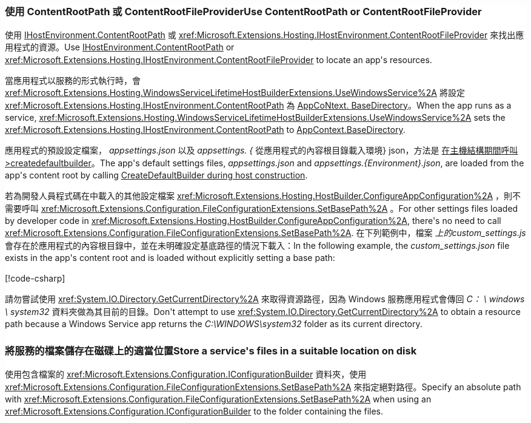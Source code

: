 ### <a name="use-contentrootpath-or-contentrootfileprovider"></a><span data-ttu-id="d9bfc-211">使用 ContentRootPath 或 ContentRootFileProvider</span><span class="sxs-lookup"><span data-stu-id="d9bfc-211">Use ContentRootPath or ContentRootFileProvider</span></span>

<span data-ttu-id="d9bfc-212">使用 [IHostEnvironment.ContentRootPath](xref:Microsoft.Extensions.Hosting.IHostEnvironment.ContentRootPath) 或 <xref:Microsoft.Extensions.Hosting.IHostEnvironment.ContentRootFileProvider> 來找出應用程式的資源。</span><span class="sxs-lookup"><span data-stu-id="d9bfc-212">Use [IHostEnvironment.ContentRootPath](xref:Microsoft.Extensions.Hosting.IHostEnvironment.ContentRootPath) or <xref:Microsoft.Extensions.Hosting.IHostEnvironment.ContentRootFileProvider> to locate an app's resources.</span></span>

<span data-ttu-id="d9bfc-213">當應用程式以服務的形式執行時，會 <xref:Microsoft.Extensions.Hosting.WindowsServiceLifetimeHostBuilderExtensions.UseWindowsService%2A> 將設定 <xref:Microsoft.Extensions.Hosting.IHostEnvironment.ContentRootPath> 為 [AppCoNtext. BaseDirectory](xref:System.AppContext.BaseDirectory)。</span><span class="sxs-lookup"><span data-stu-id="d9bfc-213">When the app runs as a service, <xref:Microsoft.Extensions.Hosting.WindowsServiceLifetimeHostBuilderExtensions.UseWindowsService%2A> sets the <xref:Microsoft.Extensions.Hosting.IHostEnvironment.ContentRootPath> to [AppContext.BaseDirectory](xref:System.AppContext.BaseDirectory).</span></span>

<span data-ttu-id="d9bfc-214">應用程式的預設設定檔案， *appsettings.json* 以及 *appsettings. {* 從應用程式的內容根目錄載入環境} json，方法是 [在主機結構期間呼叫 >createdefaultbuilder](xref:fundamentals/host/generic-host#set-up-a-host)。</span><span class="sxs-lookup"><span data-stu-id="d9bfc-214">The app's default settings files, *appsettings.json* and *appsettings.{Environment}.json*, are loaded from the app's content root by calling [CreateDefaultBuilder during host construction](xref:fundamentals/host/generic-host#set-up-a-host).</span></span>

<span data-ttu-id="d9bfc-215">若為開發人員程式碼在中載入的其他設定檔案 <xref:Microsoft.Extensions.Hosting.HostBuilder.ConfigureAppConfiguration%2A> ，則不需要呼叫 <xref:Microsoft.Extensions.Configuration.FileConfigurationExtensions.SetBasePath%2A> 。</span><span class="sxs-lookup"><span data-stu-id="d9bfc-215">For other settings files loaded by developer code in <xref:Microsoft.Extensions.Hosting.HostBuilder.ConfigureAppConfiguration%2A>, there's no need to call <xref:Microsoft.Extensions.Configuration.FileConfigurationExtensions.SetBasePath%2A>.</span></span> <span data-ttu-id="d9bfc-216">在下列範例中，檔案 *上的custom_settings.js* 會存在於應用程式的內容根目錄中，並在未明確設定基底路徑的情況下載入：</span><span class="sxs-lookup"><span data-stu-id="d9bfc-216">In the following example, the *custom_settings.json* file exists in the app's content root and is loaded without explicitly setting a base path:</span></span>

[!code-csharp[](windows-service/samples_snapshot/CustomSettingsExample.cs?highlight=13)]

<span data-ttu-id="d9bfc-217">請勿嘗試使用 <xref:System.IO.Directory.GetCurrentDirectory%2A> 來取得資源路徑，因為 Windows 服務應用程式會傳回 *C： \\ windows \\ system32* 資料夾做為其目前的目錄。</span><span class="sxs-lookup"><span data-stu-id="d9bfc-217">Don't attempt to use <xref:System.IO.Directory.GetCurrentDirectory%2A> to obtain a resource path because a Windows Service app returns the *C:\\WINDOWS\\system32* folder as its current directory.</span></span>

### <a name="store-a-services-files-in-a-suitable-location-on-disk"></a><span data-ttu-id="d9bfc-218">將服務的檔案儲存在磁碟上的適當位置</span><span class="sxs-lookup"><span data-stu-id="d9bfc-218">Store a service's files in a suitable location on disk</span></span>

<span data-ttu-id="d9bfc-219">使用包含檔案的 <xref:Microsoft.Extensions.Configuration.IConfigurationBuilder> 資料夾，使用 <xref:Microsoft.Extensions.Configuration.FileConfigurationExtensions.SetBasePath%2A> 來指定絕對路徑。</span><span class="sxs-lookup"><span data-stu-id="d9bfc-219">Specify an absolute path with <xref:Microsoft.Extensions.Configuration.FileConfigurationExtensions.SetBasePath%2A> when using an <xref:Microsoft.Extensions.Configuration.IConfigurationBuilder> to the folder containing the files.</span></span>
